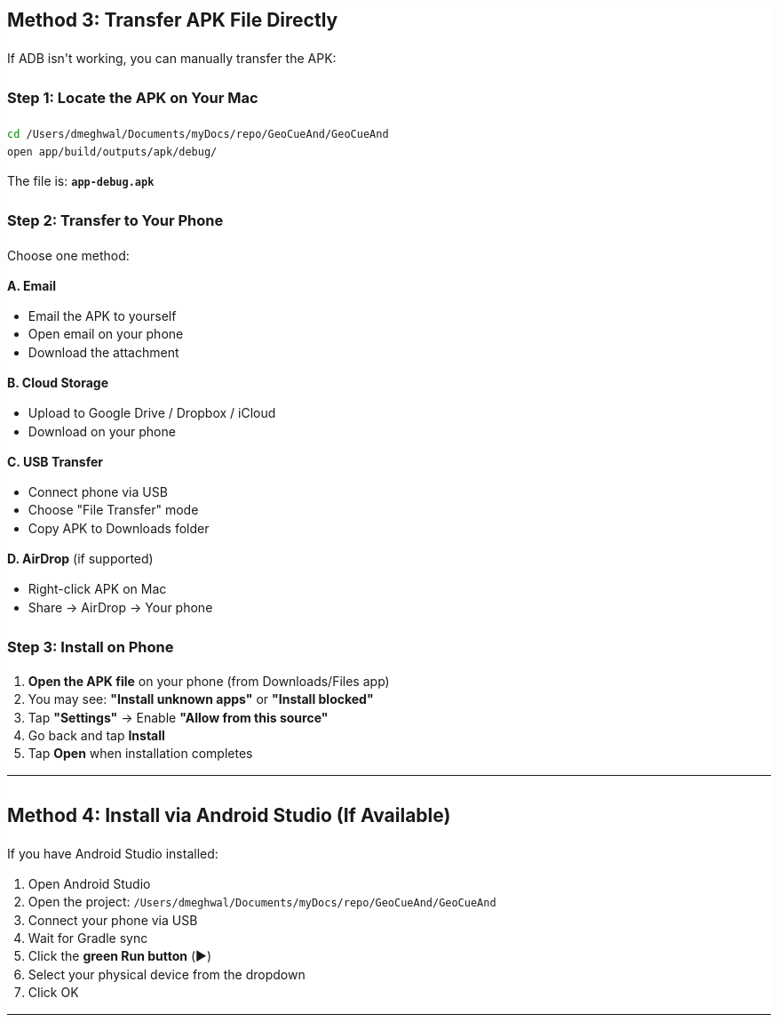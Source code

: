 
## Method 3: Transfer APK File Directly

If ADB isn't working, you can manually transfer the APK:

### Step 1: Locate the APK on Your Mac

```bash
cd /Users/dmeghwal/Documents/myDocs/repo/GeoCueAnd/GeoCueAnd
open app/build/outputs/apk/debug/
```

The file is: **`app-debug.apk`**

### Step 2: Transfer to Your Phone

Choose one method:

**A. Email**
- Email the APK to yourself
- Open email on your phone
- Download the attachment

**B. Cloud Storage**
- Upload to Google Drive / Dropbox / iCloud
- Download on your phone

**C. USB Transfer**
- Connect phone via USB
- Choose "File Transfer" mode
- Copy APK to Downloads folder

**D. AirDrop** (if supported)
- Right-click APK on Mac
- Share → AirDrop → Your phone

### Step 3: Install on Phone

1. **Open the APK file** on your phone (from Downloads/Files app)
2. You may see: **"Install unknown apps"** or **"Install blocked"**
3. Tap **"Settings"** → Enable **"Allow from this source"**
4. Go back and tap **Install**
5. Tap **Open** when installation completes

---

## Method 4: Install via Android Studio (If Available)

If you have Android Studio installed:

1. Open Android Studio
2. Open the project: `/Users/dmeghwal/Documents/myDocs/repo/GeoCueAnd/GeoCueAnd`
3. Connect your phone via USB
4. Wait for Gradle sync
5. Click the **green Run button** (▶️)
6. Select your physical device from the dropdown
7. Click OK

---